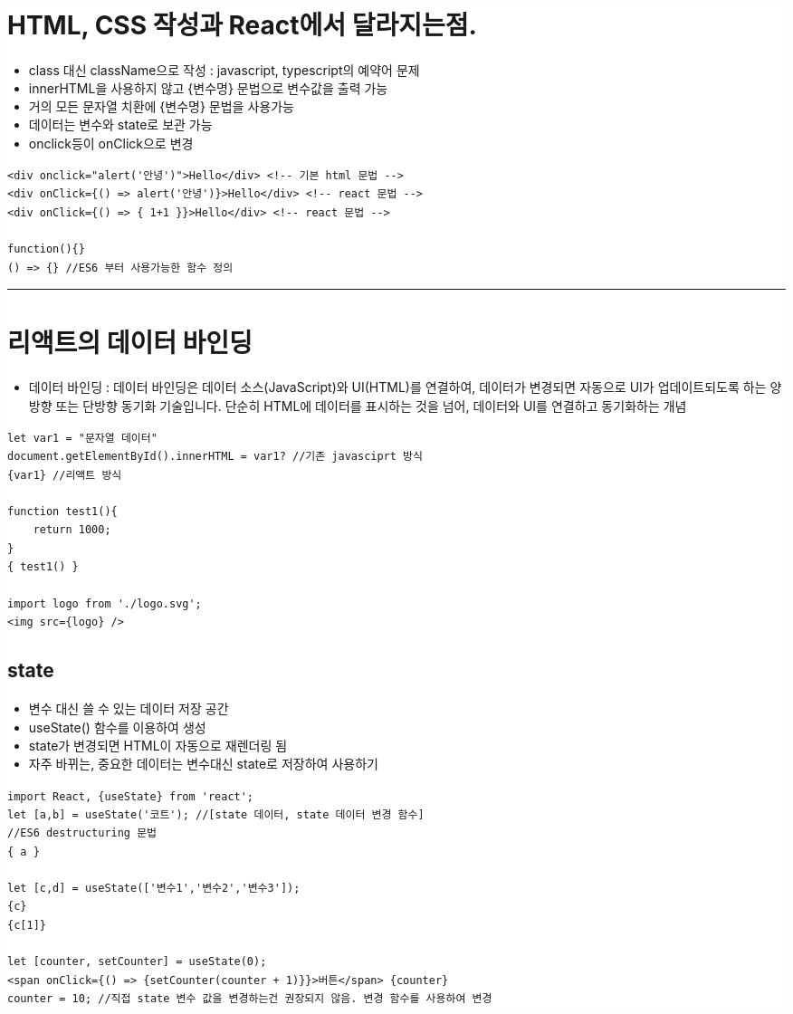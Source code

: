 # HTML, CSS 작성과 React에서 달라지는점.
* class 대신 className으로 작성 : javascript, typescript의 예약어 문제
* innerHTML을 사용하지 않고 {변수명} 문법으로 변수값을 출력 가능
* 거의 모든 문자열 치환에 {변수명} 문법을 사용가능
* 데이터는 변수와 state로 보관 가능
* onclick등이 onClick으로 변경
  
```
<div onclick="alert('안녕')">Hello</div> <!-- 기본 html 문법 -->
<div onClick={() => alert('안녕')}>Hello</div> <!-- react 문법 -->
<div onClick={() => { 1+1 }}>Hello</div> <!-- react 문법 -->

function(){}
() => {} //ES6 부터 사용가능한 함수 정의
```

---

# 리액트의 데이터 바인딩
* 데이터 바인딩 : 데이터 바인딩은 데이터 소스(JavaScript)와 UI(HTML)를 연결하여, 데이터가 변경되면 자동으로 UI가 업데이트되도록 하는 양방향 또는 단방향 동기화 기술입니다. 단순히 HTML에 데이터를 표시하는 것을 넘어, 데이터와 UI를 연결하고 동기화하는 개념
  
```
let var1 = "문자열 데이터"
document.getElementById().innerHTML = var1? //기존 javasciprt 방식
{var1} //리액트 방식

function test1(){
    return 1000;
}
{ test1() }

import logo from './logo.svg';
<img src={logo} />
```

## state

* 변수 대신 쓸 수 있는 데이터 저장 공간
* useState() 함수를 이용하여 생성
* state가 변경되면 HTML이 자동으로 재렌더링 됨
* 자주 바뀌는, 중요한 데이터는 변수대신 state로 저장하여 사용하기
  
```
import React, {useState} from 'react';
let [a,b] = useState('코트'); //[state 데이터, state 데이터 변경 함수]
//ES6 destructuring 문법
{ a }

let [c,d] = useState(['변수1','변수2','변수3']);
{c}
{c[1]}

let [counter, setCounter] = useState(0);
<span onClick={() => {setCounter(counter + 1)}}>버튼</span> {counter}
counter = 10; //직접 state 변수 값을 변경하는건 권장되지 않음. 변경 함수를 사용하여 변경
```
